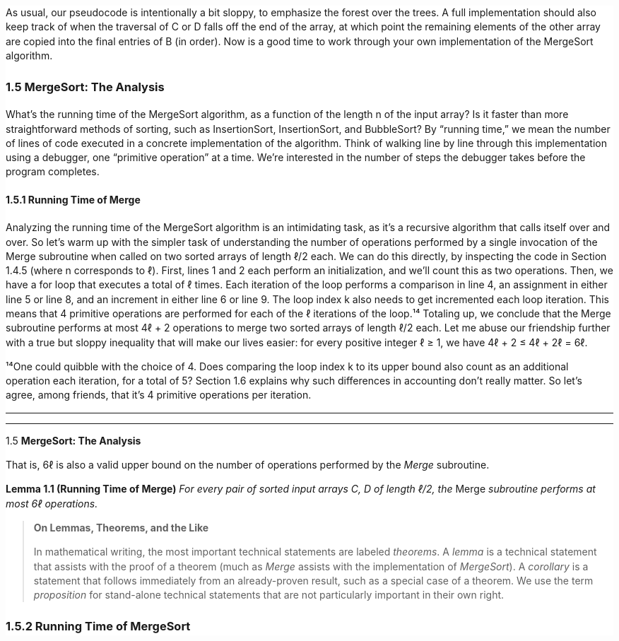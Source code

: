 As usual, our pseudocode is intentionally a bit sloppy, to emphasize the forest over the trees. A full implementation should also keep track of when the traversal of C or D falls off the end of the array, at which point the remaining elements of the other array are copied into the final entries of B (in order). Now is a good time to work through your own implementation of the MergeSort algorithm.

### 1.5 MergeSort: The Analysis

What’s the running time of the MergeSort algorithm, as a function of the length n of the input array? Is it faster than more straightforward methods of sorting, such as InsertionSort, InsertionSort, and BubbleSort? By “running time,” we mean the number of lines of code executed in a concrete implementation of the algorithm. Think of walking line by line through this implementation using a debugger, one “primitive operation” at a time. We’re interested in the number of steps the debugger takes before the program completes.

#### 1.5.1 Running Time of Merge

Analyzing the running time of the MergeSort algorithm is an intimidating task, as it’s a recursive algorithm that calls itself over and over. So let’s warm up with the simpler task of understanding the number of operations performed by a single invocation of the Merge subroutine when called on two sorted arrays of length ℓ/2 each. We can do this directly, by inspecting the code in Section 1.4.5 (where n corresponds to ℓ). First, lines 1 and 2 each perform an initialization, and we’ll count this as two operations. Then, we have a for loop that executes a total of ℓ times. Each iteration of the loop performs a comparison in line 4, an assignment in either line 5 or line 8, and an increment in either line 6 or line 9. The loop index k also needs to get incremented each loop iteration. This means that 4 primitive operations are performed for each of the ℓ iterations of the loop.¹⁴ Totaling up, we conclude that the Merge subroutine performs at most 4ℓ + 2 operations to merge two sorted arrays of length ℓ/2 each. Let me abuse our friendship further with a true but sloppy inequality that will make our lives easier: for every positive integer ℓ ≥ 1, we have 4ℓ + 2 ≤ 4ℓ + 2ℓ = 6ℓ.

¹⁴One could quibble with the choice of 4. Does comparing the loop index k to its upper bound also count as an additional operation each iteration, for a total of 5? Section 1.6 explains why such differences in accounting don’t really matter. So let’s agree, among friends, that it’s 4 primitive operations per iteration.

---
---

1.5 **MergeSort: The Analysis**

That is, 6ℓ is also a valid upper bound on the number of operations performed by the *Merge* subroutine.

**Lemma 1.1 (Running Time of Merge)** *For every pair of sorted input arrays C, D of length ℓ/2, the* Merge *subroutine performs at most 6ℓ operations.*

> **On Lemmas, Theorems, and the Like**
>
> In mathematical writing, the most important technical statements are labeled *theorems*. A *lemma* is a technical statement that assists with the proof of a theorem (much as *Merge* assists with the implementation of *MergeSort*). A *corollary* is a statement that follows immediately from an already-proven result, such as a special case of a theorem. We use the term *proposition* for stand-alone technical statements that are not particularly important in their own right.

### 1.5.2 Running Time of MergeSort
